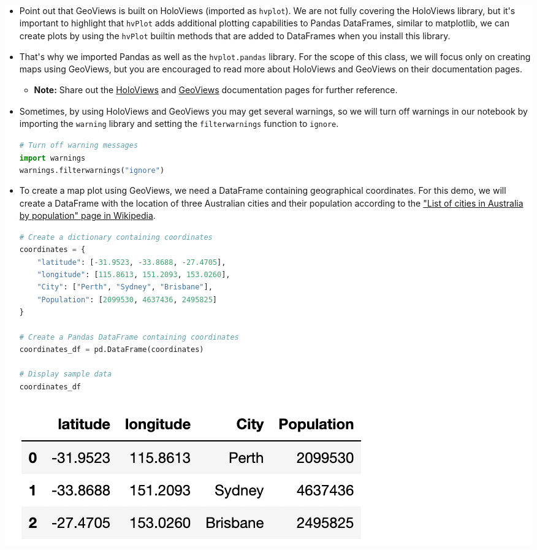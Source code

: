 * Point out that GeoViews is built on HoloViews (imported as `hvplot`). We are not fully covering the HoloViews library, but it's important to highlight that `hvPlot` adds additional plotting capabilities to Pandas DataFrames, similar to matplotlib, we can create plots by using the `hvPlot` builtin methods that are added to DataFrames when you install this library.

* That's why we imported Pandas as well as the `hvplot.pandas` library. For the scope of this class, we will focus only on creating maps using GeoViews, but you are encouraged to read more about HoloViews and GeoViews on their documentation pages.

    * **Note:** Share out the [HoloViews](https://holoviews.org/) and [GeoViews](https://geoviews.org/) documentation pages for further reference.

* Sometimes, by using HoloViews and GeoViews you may get several warnings, so we will turn off warnings in our notebook by importing the `warning` library and setting the `filterwarnings` function to `ignore`.

  ```python
  # Turn off warning messages
  import warnings
  warnings.filterwarnings("ignore")
  ```

* To create a map plot using GeoViews, we need a DataFrame containing geographical coordinates. For this demo, we will create a DataFrame with the location of three Australian cities and their population according to the ["List of cities in Australia by population" page in Wikipedia](https://en.wikipedia.org/wiki/List_of_cities_in_Australia_by_population).

  ```python
  # Create a dictionary containing coordinates
  coordinates = {
      "latitude": [-31.9523, -33.8688, -27.4705],
      "longitude": [115.8613, 151.2093, 153.0260],
      "City": ["Perth", "Sydney", "Brisbane"],
      "Population": [2099530, 4637436, 2495825]
  }

  # Create a Pandas DataFrame containing coordinates
  coordinates_df = pd.DataFrame(coordinates)

  # Display sample data
  coordinates_df
  ```

  ![Population of some Australian cities](Images/6-3-australian-cities-population.png)
